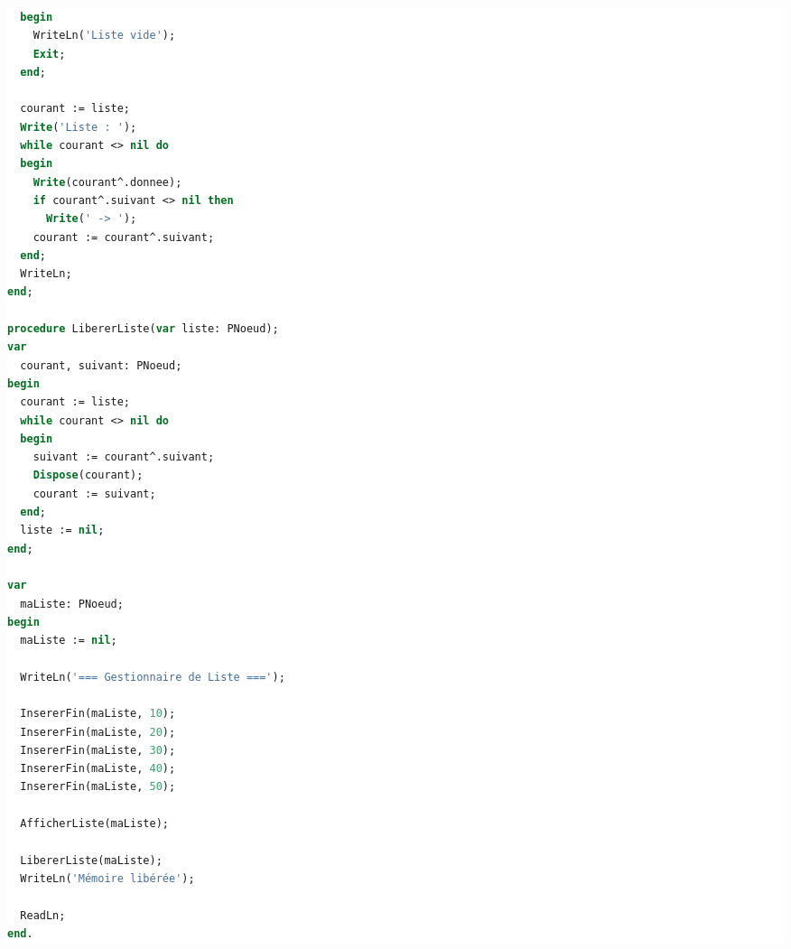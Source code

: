 ```pascal
  begin
    WriteLn('Liste vide');
    Exit;
  end;

  courant := liste;
  Write('Liste : ');
  while courant <> nil do
  begin
    Write(courant^.donnee);
    if courant^.suivant <> nil then
      Write(' -> ');
    courant := courant^.suivant;
  end;
  WriteLn;
end;

procedure LibererListe(var liste: PNoeud);
var
  courant, suivant: PNoeud;
begin
  courant := liste;
  while courant <> nil do
  begin
    suivant := courant^.suivant;
    Dispose(courant);
    courant := suivant;
  end;
  liste := nil;
end;

var
  maListe: PNoeud;
begin
  maListe := nil;

  WriteLn('=== Gestionnaire de Liste ===');

  InsererFin(maListe, 10);
  InsererFin(maListe, 20);
  InsererFin(maListe, 30);
  InsererFin(maListe, 40);
  InsererFin(maListe, 50);

  AfficherListe(maListe);

  LibererListe(maListe);
  WriteLn('Mémoire libérée');

  ReadLn;
end.
```
